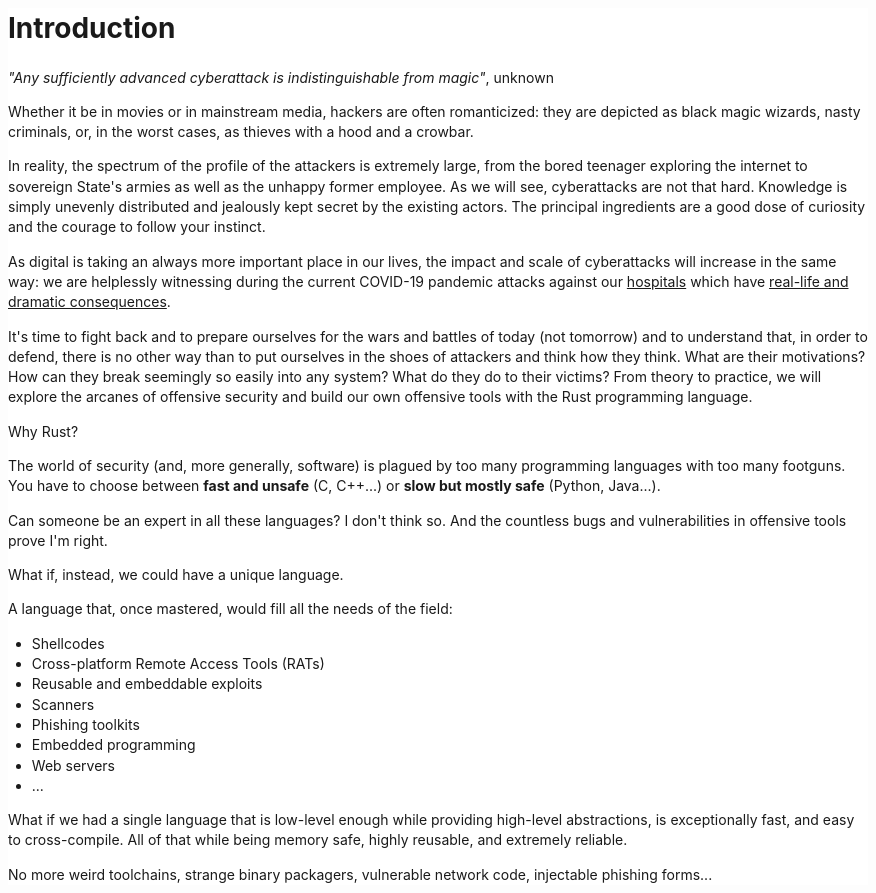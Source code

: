 # Introduction


*"Any sufficiently advanced cyberattack is indistinguishable from magic"*, unknown


Whether it be in movies or in mainstream media, hackers are often romanticized: they are depicted as black magic wizards, nasty criminals, or, in the worst cases, as thieves with a hood and a crowbar.

In reality, the spectrum of the profile of the attackers is extremely large, from the bored teenager exploring the internet to sovereign State's armies as well as the unhappy former employee. As we will see, cyberattacks are not that hard. Knowledge is simply unevenly distributed and jealously kept secret by the existing actors. The principal ingredients are a good dose of curiosity and the courage to follow your instinct.

As digital is taking an always more important place in our lives, the impact and scale of cyberattacks will increase in the same way: we are helplessly witnessing during the current COVID-19 pandemic attacks against our [hospitals](https://krebsonsecurity.com/2020/10/fbi-dhs-hhs-warn-of-imminent-credible-ransomware-threat-against-u-s-hospitals) which have [real-life and dramatic consequences](https://www.wired.co.uk/article/ransomware-hospital-death-germany).

It's time to fight back and to prepare ourselves for the wars and battles of today (not tomorrow) and to understand that, in order to defend, there is no other way than to put ourselves in the shoes of attackers and think how they think. What are their motivations? How can they break seemingly so easily into any system? What do they do to their victims? From theory to practice, we will explore the arcanes of offensive security and build our own offensive tools with the Rust programming language.

Why Rust?

The world of security (and, more generally, software) is plagued by too many programming languages with too many footguns. You have to choose between **fast and unsafe** (C, C++...) or **slow but mostly safe** (Python, Java...).

Can someone be an expert in all these languages? I don't think so. And the countless bugs and vulnerabilities in offensive tools prove I'm right.

What if, instead, we could have a unique language.

A language that, once mastered, would fill all the needs of the field:

- Shellcodes
- Cross-platform Remote Access Tools (RATs)
- Reusable and embeddable exploits
- Scanners
- Phishing toolkits
- Embedded programming
- Web servers
- ...

What if we had a single language that is low-level enough while providing high-level abstractions, is exceptionally fast, and easy to cross-compile. All of that while being memory safe, highly reusable, and extremely reliable.

No more weird toolchains, strange binary packagers, vulnerable network code, injectable phishing forms...
